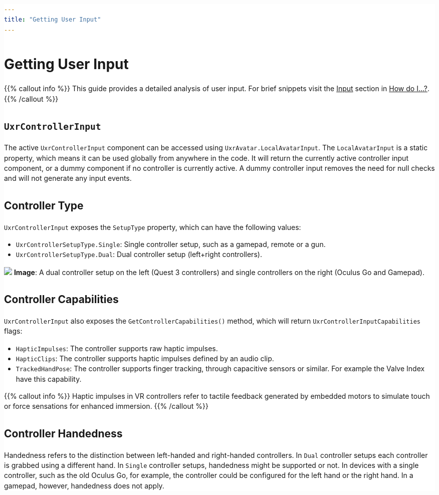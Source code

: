 ```yaml
---
title: "Getting User Input"
---
```


# Getting User Input

{{% callout info %}}
This guide provides a detailed analysis of user input. For brief snippets visit the [Input](/docs/programming-guide/how-do-i#inputtracking) section in [How do I...?](/docs/programming-guide/how-do-i).
{{% /callout %}}

## `UxrControllerInput`

The active `UxrControllerInput` component can be accessed using `UxrAvatar.LocalAvatarInput`. The `LocalAvatarInput` is a static property, which means it can be used globally from anywhere in the code. It will return the currently active controller input component, or a dummy component if no controller is currently active.
A dummy controller input removes the need for null checks and will not generate any input events.

## Controller Type

`UxrControllerInput` exposes the `SetupType` property, which can have the following values:
- `UxrControllerSetupType.Single`: Single controller setup, such as a gamepad, remote or a gun.
- `UxrControllerSetupType.Dual`: Dual controller setup (left+right controllers).

![](/docs/programming-guide/media/ControllerTypes.png)
**Image**: A dual controller setup on the left (Quest 3 controllers) and single controllers on the right (Oculus Go and Gamepad).

## Controller Capabilities

`UxrControllerInput` also exposes the `GetControllerCapabilities()` method, which will return `UxrControllerInputCapabilities` flags:
- `HapticImpulses`: The controller supports raw haptic impulses.
- `HapticClips`: The controller supports haptic impulses defined by an audio clip.
- `TrackedHandPose`: The controller supports finger tracking, through capacitive sensors or similar. For example the Valve Index have this capability.

{{% callout info %}}
Haptic impulses in VR controllers refer to tactile feedback generated by embedded motors to simulate touch or force sensations for enhanced immersion.
{{% /callout %}}

## Controller Handedness

Handedness refers to the distinction between left-handed and right-handed controllers. In `Dual` controller setups each controller is grabbed using a different hand. In `Single` controller setups, handedness might be supported or not.
In devices with a single controller, such as the old Oculus Go, for example, the controller could be configured for the left hand or the right hand. In a gamepad, however, handedness does not apply.

